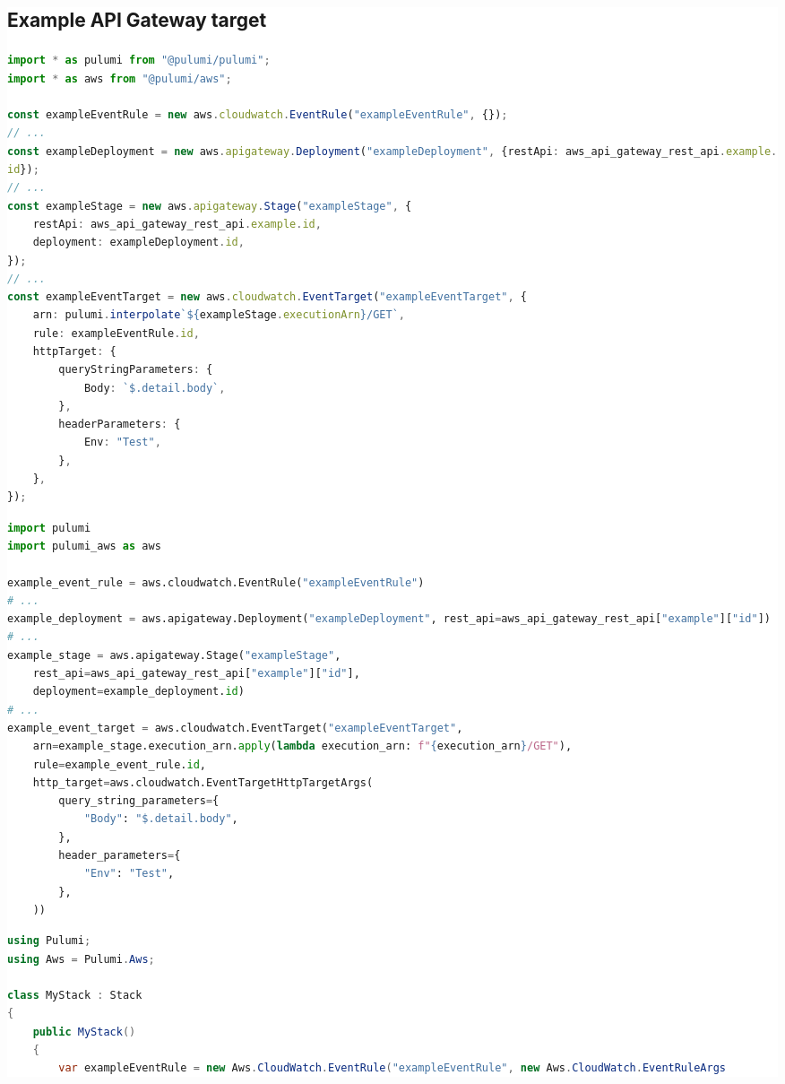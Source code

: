 ## Example API Gateway target

```typescript
import * as pulumi from "@pulumi/pulumi";
import * as aws from "@pulumi/aws";

const exampleEventRule = new aws.cloudwatch.EventRule("exampleEventRule", {});
// ...
const exampleDeployment = new aws.apigateway.Deployment("exampleDeployment", {restApi: aws_api_gateway_rest_api.example.id});
// ...
const exampleStage = new aws.apigateway.Stage("exampleStage", {
    restApi: aws_api_gateway_rest_api.example.id,
    deployment: exampleDeployment.id,
});
// ...
const exampleEventTarget = new aws.cloudwatch.EventTarget("exampleEventTarget", {
    arn: pulumi.interpolate`${exampleStage.executionArn}/GET`,
    rule: exampleEventRule.id,
    httpTarget: {
        queryStringParameters: {
            Body: `$.detail.body`,
        },
        headerParameters: {
            Env: "Test",
        },
    },
});
```
```python
import pulumi
import pulumi_aws as aws

example_event_rule = aws.cloudwatch.EventRule("exampleEventRule")
# ...
example_deployment = aws.apigateway.Deployment("exampleDeployment", rest_api=aws_api_gateway_rest_api["example"]["id"])
# ...
example_stage = aws.apigateway.Stage("exampleStage",
    rest_api=aws_api_gateway_rest_api["example"]["id"],
    deployment=example_deployment.id)
# ...
example_event_target = aws.cloudwatch.EventTarget("exampleEventTarget",
    arn=example_stage.execution_arn.apply(lambda execution_arn: f"{execution_arn}/GET"),
    rule=example_event_rule.id,
    http_target=aws.cloudwatch.EventTargetHttpTargetArgs(
        query_string_parameters={
            "Body": "$.detail.body",
        },
        header_parameters={
            "Env": "Test",
        },
    ))
```
```csharp
using Pulumi;
using Aws = Pulumi.Aws;

class MyStack : Stack
{
    public MyStack()
    {
        var exampleEventRule = new Aws.CloudWatch.EventRule("exampleEventRule", new Aws.CloudWatch.EventRuleArgs
```